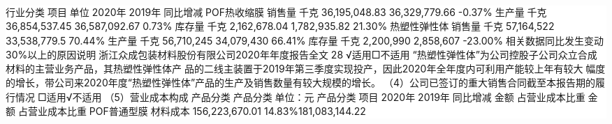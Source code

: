 行业分类
项目
单位
2020年
2019年
同比增减
POF热收缩膜
销售量
千克
36,195,048.83
36,329,779.66
-0.37%
生产量
千克
36,854,537.45
36,587,092.67
0.73%
库存量
千克
2,162,678.04
1,782,935.82
21.30%
热塑性弹性体
销售量
千克
57,164,522
33,538,779.5
70.44%
生产量
千克
56,710,245
34,079,430
66.41%
库存量
千克
2,200,990
2,858,607
-23.00%
相关数据同比发生变动30%以上的原因说明
浙江众成包装材料股份有限公司2020年年度报告全文
28
√适用□不适用
“热塑性弹性体”为公司控股子公司众立合成材料的主营业务产品，其热塑性弹性体产
品的二线主装置于2019年第三季度实现投产，因此2020年全年度内可利用产能较上年有较大
幅度的增长，带公司来2020年度“热塑性弹性体”产品的生产及销售数量有较大规模的增长。
（4）公司已签订的重大销售合同截至本报告期的履行情况
□适用√不适用
（5）营业成本构成
产品分类
产品分类
单位：元
产品分类
项目
2020年
2019年
同比增减
金额
占营业成本比重
金额
占营业成本比重
POF普通型膜
材料成本
156,223,670.01
14.83%181,083,144.22